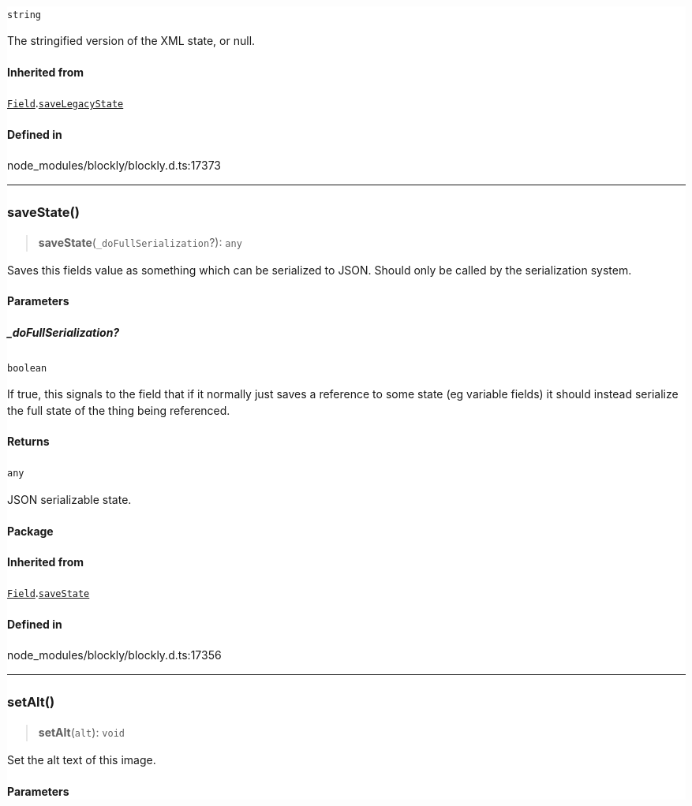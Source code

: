 `string`

The stringified version of the XML state, or null.

#### Inherited from

[`Field`](Field.md).[`saveLegacyState`](Field.md#savelegacystate)

#### Defined in

node_modules/blockly/blockly.d.ts:17373

---

### saveState()

> **saveState**(`_doFullSerialization`?): `any`

Saves this fields value as something which can be serialized to JSON. Should
only be called by the serialization system.

#### Parameters

##### \_doFullSerialization?

`boolean`

If true, this signals to the field
that if it normally just saves a reference to some state (eg variable
fields) it should instead serialize the full state of the thing being
referenced.

#### Returns

`any`

JSON serializable state.

#### Package

#### Inherited from

[`Field`](Field.md).[`saveState`](Field.md#savestate)

#### Defined in

node_modules/blockly/blockly.d.ts:17356

---

### setAlt()

> **setAlt**(`alt`): `void`

Set the alt text of this image.

#### Parameters
